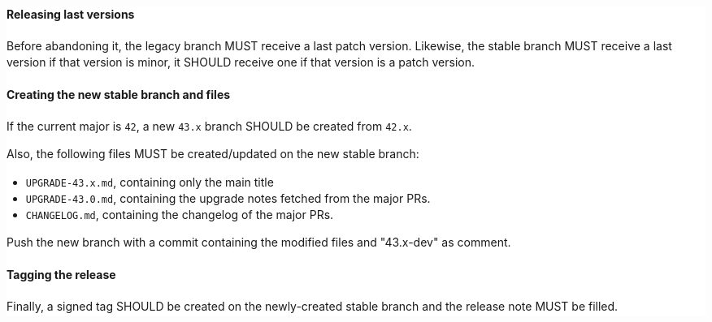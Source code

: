 #### Releasing last versions

Before abandoning it, the legacy branch MUST receive a last patch version.
Likewise, the stable branch MUST receive a last version if that version is minor,
it SHOULD receive one if that version is a patch version.

#### Creating the new stable branch and files

If the current major is `42`, a new `43.x` branch SHOULD be created from `42.x`.

Also, the following files MUST be created/updated on the new stable branch:

 - `UPGRADE-43.x.md`, containing only the main title
 - `UPGRADE-43.0.md`, containing the upgrade notes fetched from the major PRs.
 - `CHANGELOG.md`, containing the changelog of the major PRs.

Push the new branch with a commit containing the modified files and "43.x-dev" as comment.

#### Tagging the release

Finally, a signed tag SHOULD be created on the newly-created stable branch and the release note MUST be filled.

[sphinx_install]: http://www.sphinx-doc.org/en/stable/
[pip_install]: https://pip.pypa.io/en/stable/installing/
[sf_docs_standards]: https://symfony.com/doc/current/contributing/documentation/standards.html
[semver_dependencies_update]: http://semver.org/#what-should-i-do-if-i-update-my-own-dependencies-without-changing-the-public-api
[php_supported_versions]: http://php.net/supported-versions.php


[solid]: https://en.wikipedia.org/wiki/SOLID_(object-oriented_design)
